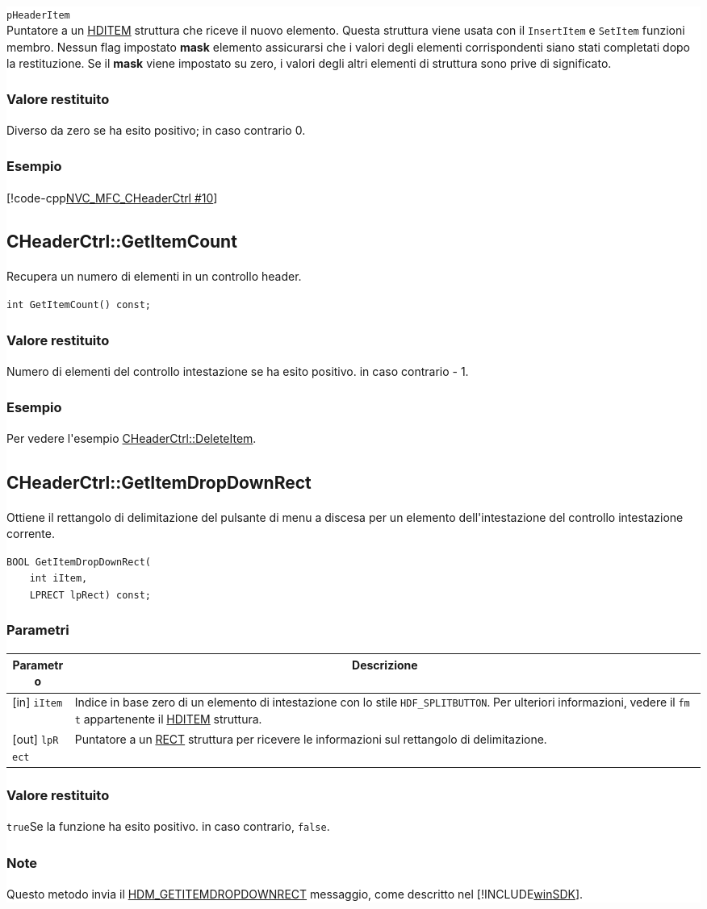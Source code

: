  `pHeaderItem`  
 Puntatore a un [HDITEM](http://msdn.microsoft.com/library/windows/desktop/bb775247) struttura che riceve il nuovo elemento. Questa struttura viene usata con il `InsertItem` e `SetItem` funzioni membro. Nessun flag impostato **mask** elemento assicurarsi che i valori degli elementi corrispondenti siano stati completati dopo la restituzione. Se il **mask** viene impostato su zero, i valori degli altri elementi di struttura sono prive di significato.  
  
### <a name="return-value"></a>Valore restituito  
 Diverso da zero se ha esito positivo; in caso contrario 0.  
  
### <a name="example"></a>Esempio  
 [!code-cpp[NVC_MFC_CHeaderCtrl #10](../../mfc/reference/codesnippet/cpp/cheaderctrl-class_12.cpp)]  
  
##  <a name="getitemcount"></a>CHeaderCtrl::GetItemCount  
 Recupera un numero di elementi in un controllo header.  
  
```  
int GetItemCount() const;  
```  
  
### <a name="return-value"></a>Valore restituito  
 Numero di elementi del controllo intestazione se ha esito positivo. in caso contrario - 1.  
  
### <a name="example"></a>Esempio  
  Per vedere l'esempio [CHeaderCtrl::DeleteItem](#deleteitem).  
  
##  <a name="getitemdropdownrect"></a>CHeaderCtrl::GetItemDropDownRect  
 Ottiene il rettangolo di delimitazione del pulsante di menu a discesa per un elemento dell'intestazione del controllo intestazione corrente.  
  
```  
BOOL GetItemDropDownRect(
    int iItem,   
    LPRECT lpRect) const;  
```  
  
### <a name="parameters"></a>Parametri  
  
|Parametro|Descrizione|  
|---------------|-----------------|  
|[in] `iItem`|Indice in base zero di un elemento di intestazione con lo stile `HDF_SPLITBUTTON`. Per ulteriori informazioni, vedere il `fmt` appartenente il [HDITEM](http://msdn.microsoft.com/library/windows/desktop/bb775247) struttura.|  
|[out] `lpRect`|Puntatore a un [RECT](http://msdn.microsoft.com/library/windows/desktop/dd162897) struttura per ricevere le informazioni sul rettangolo di delimitazione.|  
  
### <a name="return-value"></a>Valore restituito  
 `true`Se la funzione ha esito positivo. in caso contrario, `false`.  
  
### <a name="remarks"></a>Note  
 Questo metodo invia il [HDM_GETITEMDROPDOWNRECT](http://msdn.microsoft.com/library/windows/desktop/bb775339) messaggio, come descritto nel [!INCLUDE[winSDK](../../atl/includes/winsdk_md.md)].  
  